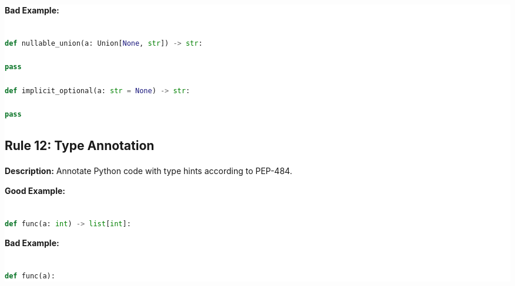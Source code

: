 **Bad Example:**

```python

def nullable_union(a: Union[None, str]) -> str:

pass

def implicit_optional(a: str = None) -> str:

pass

```

## Rule 12: Type Annotation

**Description:** Annotate Python code with type hints according to PEP-484.

**Good Example:**

```python

def func(a: int) -> list[int]:

```

**Bad Example:**

```python

def func(a):

```
